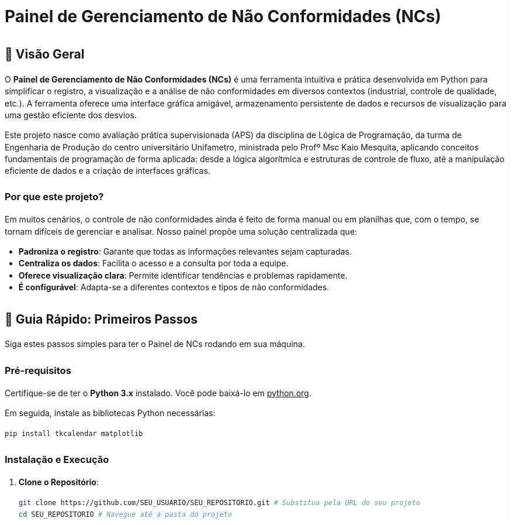 # Painel de Gerenciamento de Não Conformidades (NCs)

[](https://www.python.org/)
[](https://docs.python.org/3/library/tkinter.html)
[](https://matplotlib.org/)
[](https://www.google.com/search?q=LICENSE)

## 🌟 Visão Geral

O **Painel de Gerenciamento de Não Conformidades (NCs)** é uma ferramenta intuitiva e prática desenvolvida em Python para simplificar o registro, a visualização e a análise de não conformidades em diversos contextos (industrial, controle de qualidade, etc.). A ferramenta oferece uma interface gráfica amigável, armazenamento persistente de dados e recursos de visualização para uma gestão eficiente dos desvios.

Este projeto nasce como avaliação prática supervisionada (APS) da disciplina de Lógica de Programação, da turma de Engenharia de Produção do centro universitário Unifametro, ministrada pelo Profº Msc Kaio Mesquita, aplicando conceitos fundamentais de programação de forma aplicada: desde a lógica algorítmica e estruturas de controle de fluxo, até a manipulação eficiente de dados e a criação de interfaces gráficas.

### Por que este projeto?

Em muitos cenários, o controle de não conformidades ainda é feito de forma manual ou em planilhas que, com o tempo, se tornam difíceis de gerenciar e analisar. Nosso painel propõe uma solução centralizada que:

  * **Padroniza o registro**: Garante que todas as informações relevantes sejam capturadas.
  * **Centraliza os dados**: Facilita o acesso e a consulta por toda a equipe.
  * **Oferece visualização clara**: Permite identificar tendências e problemas rapidamente.
  * **É configurável**: Adapta-se a diferentes contextos e tipos de não conformidades.

## 🚀 Guia Rápido: Primeiros Passos

Siga estes passos simples para ter o Painel de NCs rodando em sua máquina.

### Pré-requisitos

Certifique-se de ter o **Python 3.x** instalado. Você pode baixá-lo em [python.org](https://www.python.org/downloads/).

Em seguida, instale as bibliotecas Python necessárias:

```bash
pip install tkcalendar matplotlib
```

### Instalação e Execução

1.  **Clone o Repositório**:

    ```bash
    git clone https://github.com/SEU_USUARIO/SEU_REPOSITORIO.git # Substitua pela URL do seu projeto
    cd SEU_REPOSITORIO # Navegue até a pasta do projeto
    ```
